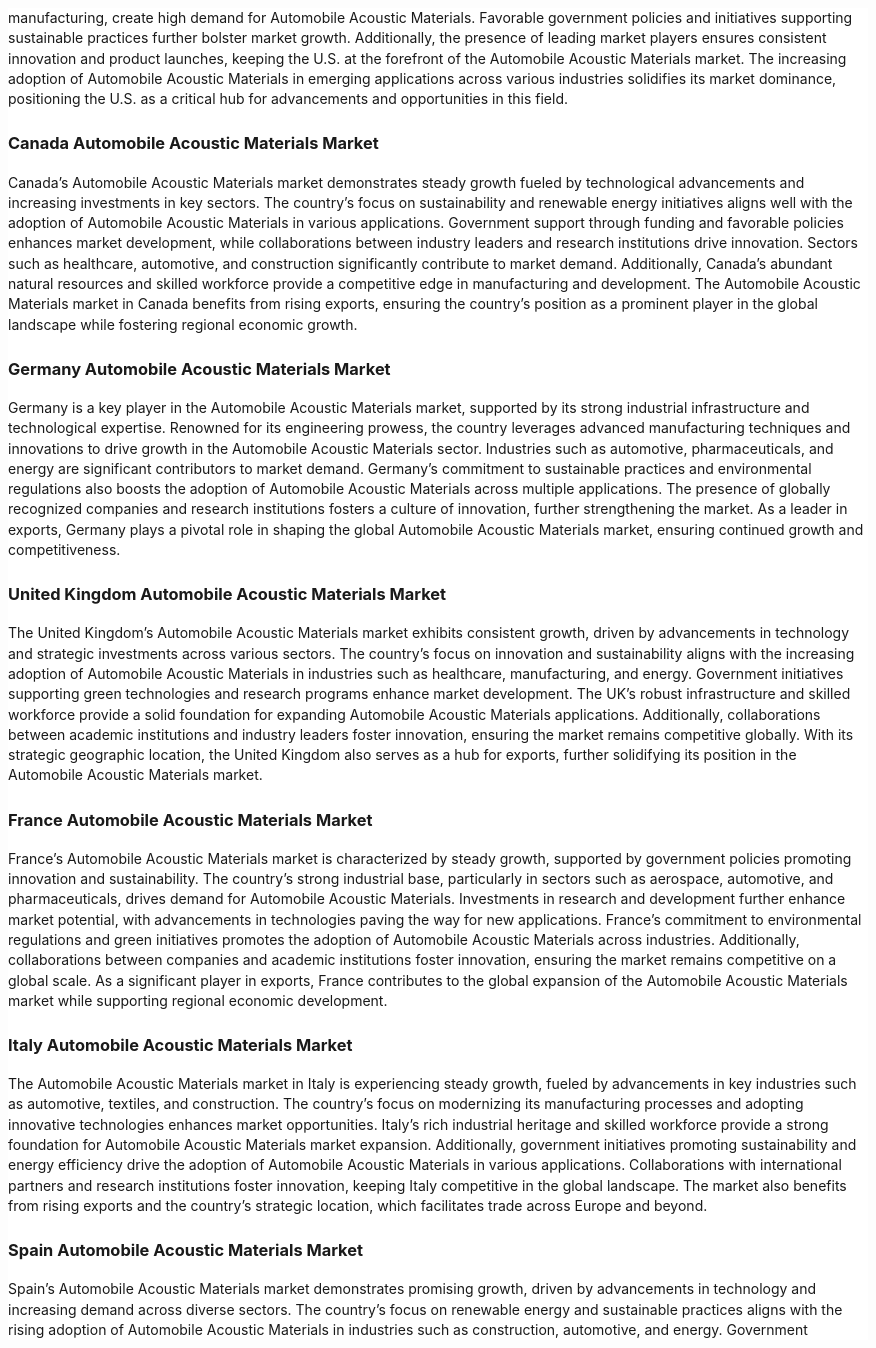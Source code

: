 manufacturing, create high demand for Automobile Acoustic Materials. Favorable government policies and initiatives supporting sustainable practices further bolster market growth. Additionally, the presence of leading market players ensures consistent innovation and product launches, keeping the U.S. at the forefront of the Automobile Acoustic Materials market. The increasing adoption of Automobile Acoustic Materials in emerging applications across various industries solidifies its market dominance, positioning the U.S. as a critical hub for advancements and opportunities in this field.</p><h3>Canada Automobile Acoustic Materials Market</h3><p>Canada&rsquo;s Automobile Acoustic Materials market demonstrates steady growth fueled by technological advancements and increasing investments in key sectors. The country&rsquo;s focus on sustainability and renewable energy initiatives aligns well with the adoption of Automobile Acoustic Materials in various applications. Government support through funding and favorable policies enhances market development, while collaborations between industry leaders and research institutions drive innovation. Sectors such as healthcare, automotive, and construction significantly contribute to market demand. Additionally, Canada&rsquo;s abundant natural resources and skilled workforce provide a competitive edge in manufacturing and development. The Automobile Acoustic Materials market in Canada benefits from rising exports, ensuring the country&rsquo;s position as a prominent player in the global landscape while fostering regional economic growth.</p><h3>Germany Automobile Acoustic Materials Market</h3><p>Germany is a key player in the Automobile Acoustic Materials market, supported by its strong industrial infrastructure and technological expertise. Renowned for its engineering prowess, the country leverages advanced manufacturing techniques and innovations to drive growth in the Automobile Acoustic Materials sector. Industries such as automotive, pharmaceuticals, and energy are significant contributors to market demand. Germany&rsquo;s commitment to sustainable practices and environmental regulations also boosts the adoption of Automobile Acoustic Materials across multiple applications. The presence of globally recognized companies and research institutions fosters a culture of innovation, further strengthening the market. As a leader in exports, Germany plays a pivotal role in shaping the global Automobile Acoustic Materials market, ensuring continued growth and competitiveness.</p><h3>United Kingdom Automobile Acoustic Materials Market</h3><p>The United Kingdom&rsquo;s Automobile Acoustic Materials market exhibits consistent growth, driven by advancements in technology and strategic investments across various sectors. The country&rsquo;s focus on innovation and sustainability aligns with the increasing adoption of Automobile Acoustic Materials in industries such as healthcare, manufacturing, and energy. Government initiatives supporting green technologies and research programs enhance market development. The UK&rsquo;s robust infrastructure and skilled workforce provide a solid foundation for expanding Automobile Acoustic Materials applications. Additionally, collaborations between academic institutions and industry leaders foster innovation, ensuring the market remains competitive globally. With its strategic geographic location, the United Kingdom also serves as a hub for exports, further solidifying its position in the Automobile Acoustic Materials market.</p><h3>France Automobile Acoustic Materials Market</h3><p>France&rsquo;s Automobile Acoustic Materials market is characterized by steady growth, supported by government policies promoting innovation and sustainability. The country&rsquo;s strong industrial base, particularly in sectors such as aerospace, automotive, and pharmaceuticals, drives demand for Automobile Acoustic Materials. Investments in research and development further enhance market potential, with advancements in technologies paving the way for new applications. France&rsquo;s commitment to environmental regulations and green initiatives promotes the adoption of Automobile Acoustic Materials across industries. Additionally, collaborations between companies and academic institutions foster innovation, ensuring the market remains competitive on a global scale. As a significant player in exports, France contributes to the global expansion of the Automobile Acoustic Materials market while supporting regional economic development.</p><h3>Italy Automobile Acoustic Materials Market</h3><p>The Automobile Acoustic Materials market in Italy is experiencing steady growth, fueled by advancements in key industries such as automotive, textiles, and construction. The country&rsquo;s focus on modernizing its manufacturing processes and adopting innovative technologies enhances market opportunities. Italy&rsquo;s rich industrial heritage and skilled workforce provide a strong foundation for Automobile Acoustic Materials market expansion. Additionally, government initiatives promoting sustainability and energy efficiency drive the adoption of Automobile Acoustic Materials in various applications. Collaborations with international partners and research institutions foster innovation, keeping Italy competitive in the global landscape. The market also benefits from rising exports and the country&rsquo;s strategic location, which facilitates trade across Europe and beyond.</p><h3>Spain Automobile Acoustic Materials Market</h3><p>Spain&rsquo;s Automobile Acoustic Materials market demonstrates promising growth, driven by advancements in technology and increasing demand across diverse sectors. The country&rsquo;s focus on renewable energy and sustainable practices aligns with the rising adoption of Automobile Acoustic Materials in industries such as construction, automotive, and energy. Government
